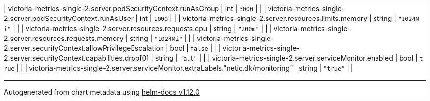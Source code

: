 | victoria-metrics-single-2.server.podSecurityContext.runAsGroup | int | `3000` |  |
| victoria-metrics-single-2.server.podSecurityContext.runAsUser | int | `1000` |  |
| victoria-metrics-single-2.server.resources.limits.memory | string | `"1024Mi"` |  |
| victoria-metrics-single-2.server.resources.requests.cpu | string | `"200m"` |  |
| victoria-metrics-single-2.server.resources.requests.memory | string | `"1024Mi"` |  |
| victoria-metrics-single-2.server.securityContext.allowPrivilegeEscalation | bool | `false` |  |
| victoria-metrics-single-2.server.securityContext.capabilities.drop[0] | string | `"all"` |  |
| victoria-metrics-single-2.server.serviceMonitor.enabled | bool | `true` |  |
| victoria-metrics-single-2.server.serviceMonitor.extraLabels."netic.dk/monitoring" | string | `"true"` |  |

----------------------------------------------
Autogenerated from chart metadata using [helm-docs v1.12.0](https://github.com/norwoodj/helm-docs/releases/v1.12.0)
